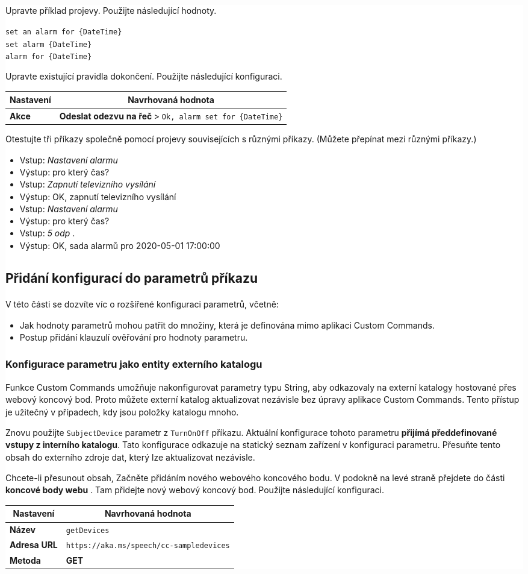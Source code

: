
Upravte příklad projevy. Použijte následující hodnoty.

```
set an alarm for {DateTime}
set alarm {DateTime}
alarm for {DateTime}
```

Upravte existující pravidla dokončení. Použijte následující konfiguraci.

   | Nastavení    | Navrhovaná hodnota                               |
   | ---------- | ------------------------------------------------------- |
   | **Akce**    | **Odeslat odezvu na řeč** > `Ok, alarm set for {DateTime}`  |

Otestujte tři příkazy společně pomocí projevy souvisejících s různými příkazy. (Můžete přepínat mezi různými příkazy.)

- Vstup: *Nastavení alarmu*
- Výstup: pro který čas?
- Vstup: *Zapnutí televizního vysílání*
- Výstup: OK, zapnutí televizního vysílání
- Vstup: *Nastavení alarmu*
- Výstup: pro který čas?
- Vstup: *5 odp* .
- Výstup: OK, sada alarmů pro 2020-05-01 17:00:00

## <a name="add-configurations-to-command-parameters"></a>Přidání konfigurací do parametrů příkazu

V této části se dozvíte víc o rozšířené konfiguraci parametrů, včetně:

 - Jak hodnoty parametrů mohou patřit do množiny, která je definována mimo aplikaci Custom Commands.
 - Postup přidání klauzulí ověřování pro hodnoty parametru.

### <a name="configure-a-parameter-as-an-external-catalog-entity"></a>Konfigurace parametru jako entity externího katalogu

Funkce Custom Commands umožňuje nakonfigurovat parametry typu String, aby odkazovaly na externí katalogy hostované přes webový koncový bod. Proto můžete externí katalog aktualizovat nezávisle bez úpravy aplikace Custom Commands. Tento přístup je užitečný v případech, kdy jsou položky katalogu mnoho.

Znovu použijte `SubjectDevice` parametr z `TurnOnOff` příkazu. Aktuální konfigurace tohoto parametru **přijímá předdefinované vstupy z interního katalogu**. Tato konfigurace odkazuje na statický seznam zařízení v konfiguraci parametru. Přesuňte tento obsah do externího zdroje dat, který lze aktualizovat nezávisle.

Chcete-li přesunout obsah, Začněte přidáním nového webového koncového bodu. V podokně na levé straně přejdete do části **koncové body webu** . Tam přidejte nový webový koncový bod. Použijte následující konfiguraci.

| Nastavení | Navrhovaná hodnota |
|----|----|
| **Název** | `getDevices` |
| **Adresa URL** | `https://aka.ms/speech/cc-sampledevices` |
| **Metoda** | **GET** |
